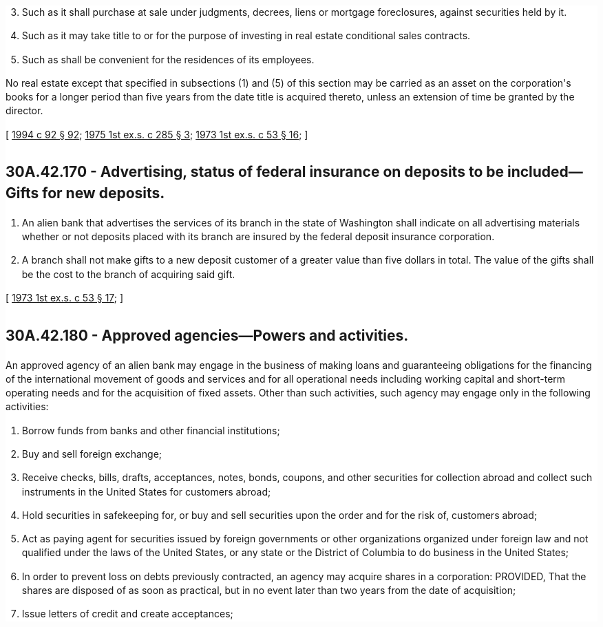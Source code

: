 3. Such as it shall purchase at sale under judgments, decrees, liens or mortgage foreclosures, against securities held by it.

4. Such as it may take title to or for the purpose of investing in real estate conditional sales contracts.

5. Such as shall be convenient for the residences of its employees.

No real estate except that specified in subsections (1) and (5) of this section may be carried as an asset on the corporation's books for a longer period than five years from the date title is acquired thereto, unless an extension of time be granted by the director.

\[ [1994 c 92 § 92](https://lawfilesext.leg.wa.gov/biennium/1993-94/Pdf/Bills/Session%20Laws/House/2438-S.SL.pdf?cite=1994%20c%2092%20§%2092); [1975 1st ex.s. c 285 § 3](https://leg.wa.gov/CodeReviser/documents/sessionlaw/1975ex1c285.pdf?cite=1975%201st%20ex.s.%20c%20285%20§%203); [1973 1st ex.s. c 53 § 16](https://leg.wa.gov/CodeReviser/documents/sessionlaw/1973ex1c53.pdf?cite=1973%201st%20ex.s.%20c%2053%20§%2016); \]

## 30A.42.170 - Advertising, status of federal insurance on deposits to be included—Gifts for new deposits.
1. An alien bank that advertises the services of its branch in the state of Washington shall indicate on all advertising materials whether or not deposits placed with its branch are insured by the federal deposit insurance corporation.

2. A branch shall not make gifts to a new deposit customer of a greater value than five dollars in total. The value of the gifts shall be the cost to the branch of acquiring said gift.

\[ [1973 1st ex.s. c 53 § 17](https://leg.wa.gov/CodeReviser/documents/sessionlaw/1973ex1c53.pdf?cite=1973%201st%20ex.s.%20c%2053%20§%2017); \]

## 30A.42.180 - Approved agencies—Powers and activities.
An approved agency of an alien bank may engage in the business of making loans and guaranteeing obligations for the financing of the international movement of goods and services and for all operational needs including working capital and short-term operating needs and for the acquisition of fixed assets. Other than such activities, such agency may engage only in the following activities:

1. Borrow funds from banks and other financial institutions;

2. Buy and sell foreign exchange;

3. Receive checks, bills, drafts, acceptances, notes, bonds, coupons, and other securities for collection abroad and collect such instruments in the United States for customers abroad;

4. Hold securities in safekeeping for, or buy and sell securities upon the order and for the risk of, customers abroad;

5. Act as paying agent for securities issued by foreign governments or other organizations organized under foreign law and not qualified under the laws of the United States, or any state or the District of Columbia to do business in the United States;

6. In order to prevent loss on debts previously contracted, an agency may acquire shares in a corporation: PROVIDED, That the shares are disposed of as soon as practical, but in no event later than two years from the date of acquisition;

7. Issue letters of credit and create acceptances;
